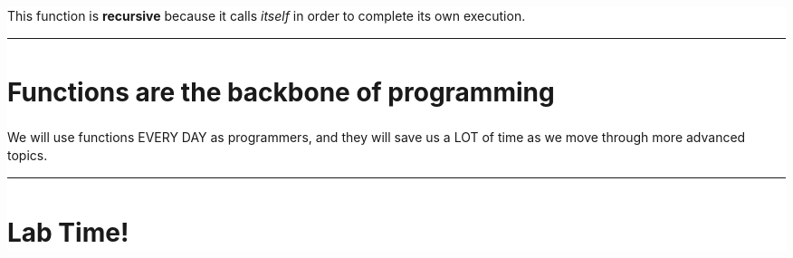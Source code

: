 This function is **recursive** because it calls *itself* in order to complete its own execution.

---

# Functions are the backbone of programming

We will use functions EVERY DAY as programmers, and they will save us a LOT of time as we move through more advanced topics.

---

# Lab Time!